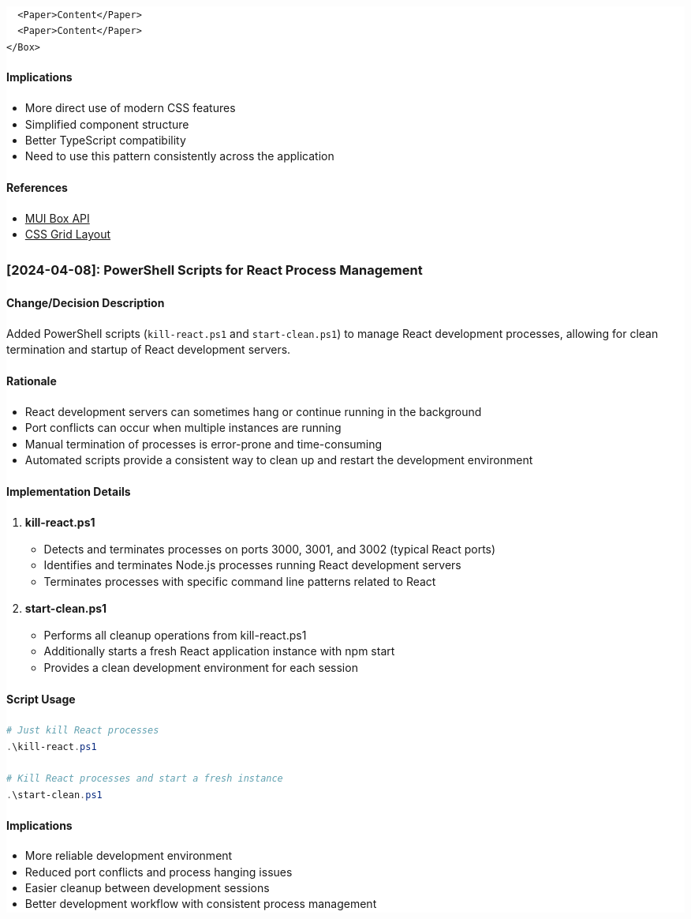 ```tsx
  <Paper>Content</Paper>
  <Paper>Content</Paper>
</Box>
```

#### Implications
- More direct use of modern CSS features
- Simplified component structure
- Better TypeScript compatibility
- Need to use this pattern consistently across the application

#### References
- [MUI Box API](https://mui.com/material-ui/api/box/)
- [CSS Grid Layout](https://developer.mozilla.org/en-US/docs/Web/CSS/CSS_grid_layout)

### [2024-04-08]: PowerShell Scripts for React Process Management

#### Change/Decision Description
Added PowerShell scripts (`kill-react.ps1` and `start-clean.ps1`) to manage React development processes, allowing for clean termination and startup of React development servers.

#### Rationale
- React development servers can sometimes hang or continue running in the background
- Port conflicts can occur when multiple instances are running
- Manual termination of processes is error-prone and time-consuming
- Automated scripts provide a consistent way to clean up and restart the development environment

#### Implementation Details
1. **kill-react.ps1**
   - Detects and terminates processes on ports 3000, 3001, and 3002 (typical React ports)
   - Identifies and terminates Node.js processes running React development servers
   - Terminates processes with specific command line patterns related to React

2. **start-clean.ps1**
   - Performs all cleanup operations from kill-react.ps1
   - Additionally starts a fresh React application instance with npm start
   - Provides a clean development environment for each session

#### Script Usage
```powershell
# Just kill React processes
.\kill-react.ps1

# Kill React processes and start a fresh instance
.\start-clean.ps1
```

#### Implications
- More reliable development environment
- Reduced port conflicts and process hanging issues
- Easier cleanup between development sessions
- Better development workflow with consistent process management
